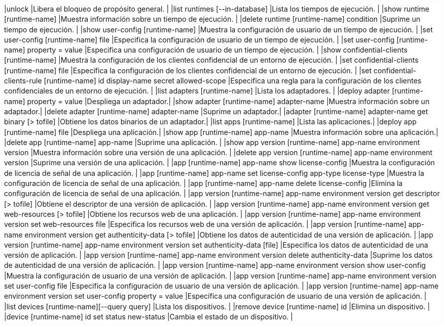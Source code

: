 |unlock
|Libera el bloqueo de propósito general. |
|list runtimes [--in-database] |Lista los tiempos de ejecución. |
|show runtime [runtime-name] |Muestra información sobre un tiempo de ejecución. |
|delete runtime [runtime-name] condition |Suprime un tiempo de ejecución. |
|show user-config [runtime-name] |Muestra la configuración de usuario de un tiempo de ejecución. |
|set user-config [runtime-name] file |Especifica la configuración de usuario de un tiempo de ejecución. |
|set user-config [runtime-name] property = value |Especifica una configuración de usuario de un tiempo de ejecución. |
|show confidential-clients [runtime-name] |Muestra la configuración de los clientes confidencial de un entorno de ejecución. |
|set confidential-clients [runtime-name] file |Especifica la configuración de los clientes confidencial de un entorno de ejecución. |
|set confidential-clients-rule [runtime-name] id display-name secret allowed-scope |Especifica una regla para la configuración de los clientes confidenciales de un entorno de ejecución. |
|list adapters [runtime-name] |Lista los adaptadores. |
|deploy adapter [runtime-name] property = value |Despliega un adaptador.|
|show adapter [runtime-name] adapter-name |Muestra información sobre un adaptador.|
|delete adapter [runtime-name] adapter-name |Suprime un adaptador.|
|adapter [runtime-name] adapter-name get binary [> tofile]	|Obtiene los datos binarios de un adaptador.|
|list apps [runtime-name] |Lista las aplicaciones.|
|deploy app [runtime-name] file |Despliega una aplicación.|
|show app [runtime-name] app-name |Muestra información sobre una aplicación.|
|delete app [runtime-name] app-name |Suprime una aplicación. |
|show app version [runtime-name] app-name environment version |Muestra información sobre una versión de una aplicación. |
|delete app version [runtime-name] app-name environment version |Suprime una versión de una aplicación. |
|app [runtime-name] app-name show license-config |Muestra la configuración de licencia de señal de una aplicación. |
|app [runtime-name] app-name set license-config app-type license-type |Muestra la configuración de licencia de señal de una aplicación. |
|app [runtime-name] app-name delete license-config |Elimina la configuración de licencia de señal de una aplicación. |
|app version [runtime-name] app-name environment version get descriptor [> tofile]	|Obtiene el descriptor de una versión de aplicación. |
|app version [runtime-name] app-name environment version get web-resources [> tofile] |Obtiene los recursos web de una aplicación. |
|app version [runtime-name] app-name environment version set web-resources file |Especifica los recursos web de una versión de aplicación. |
|app version [runtime-name] app-name environment version get authenticity-data [> tofile] |Obtiene los datos de autenticidad de una versión de aplicación. |
|app version [runtime-name] app-name environment version set authenticity-data [file] |Especifica los datos de autenticidad de una versión de aplicación. |
|app version [runtime-name] app-name environment version delete authenticity-data |Suprime los datos de autenticidad de una versión de aplicación. |
|app version [runtime-name] app-name environment version show user-config |Muestra la configuración de usuario de una versión de aplicación. |
|app version [runtime-name] app-name environment version set user-config file |Especifica la configuración de usuario de una versión de aplicación. |
|app version [runtime-name] app-name environment version set user-config property = value |Especifica una configuración de usuario de una versión de aplicación. |
|list devices [runtime-name][--query query] |Lista los dispositivos. |
|remove device [runtime-name] id |Elimina un dispositivo. |
|device [runtime-name] id set status new-status |Cambia el estado de un dispositivo. |